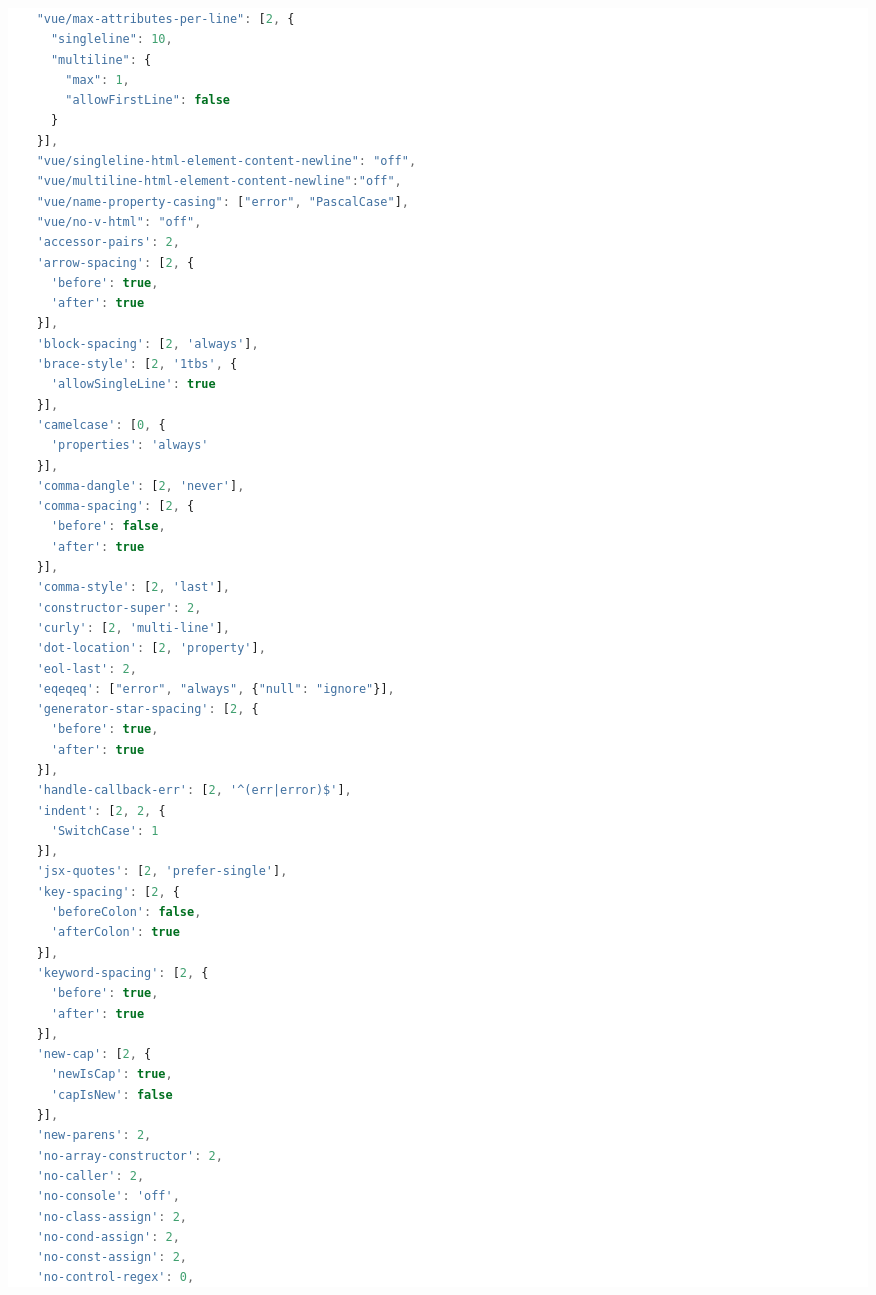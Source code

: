 ```javascript
    "vue/max-attributes-per-line": [2, {
      "singleline": 10,
      "multiline": {
        "max": 1,
        "allowFirstLine": false
      }
    }],
    "vue/singleline-html-element-content-newline": "off",
    "vue/multiline-html-element-content-newline":"off",
    "vue/name-property-casing": ["error", "PascalCase"],
    "vue/no-v-html": "off",
    'accessor-pairs': 2,
    'arrow-spacing': [2, {
      'before': true,
      'after': true
    }],
    'block-spacing': [2, 'always'],
    'brace-style': [2, '1tbs', {
      'allowSingleLine': true
    }],
    'camelcase': [0, {
      'properties': 'always'
    }],
    'comma-dangle': [2, 'never'],
    'comma-spacing': [2, {
      'before': false,
      'after': true
    }],
    'comma-style': [2, 'last'],
    'constructor-super': 2,
    'curly': [2, 'multi-line'],
    'dot-location': [2, 'property'],
    'eol-last': 2,
    'eqeqeq': ["error", "always", {"null": "ignore"}],
    'generator-star-spacing': [2, {
      'before': true,
      'after': true
    }],
    'handle-callback-err': [2, '^(err|error)$'],
    'indent': [2, 2, {
      'SwitchCase': 1
    }],
    'jsx-quotes': [2, 'prefer-single'],
    'key-spacing': [2, {
      'beforeColon': false,
      'afterColon': true
    }],
    'keyword-spacing': [2, {
      'before': true,
      'after': true
    }],
    'new-cap': [2, {
      'newIsCap': true,
      'capIsNew': false
    }],
    'new-parens': 2,
    'no-array-constructor': 2,
    'no-caller': 2,
    'no-console': 'off',
    'no-class-assign': 2,
    'no-cond-assign': 2,
    'no-const-assign': 2,
    'no-control-regex': 0,
```
